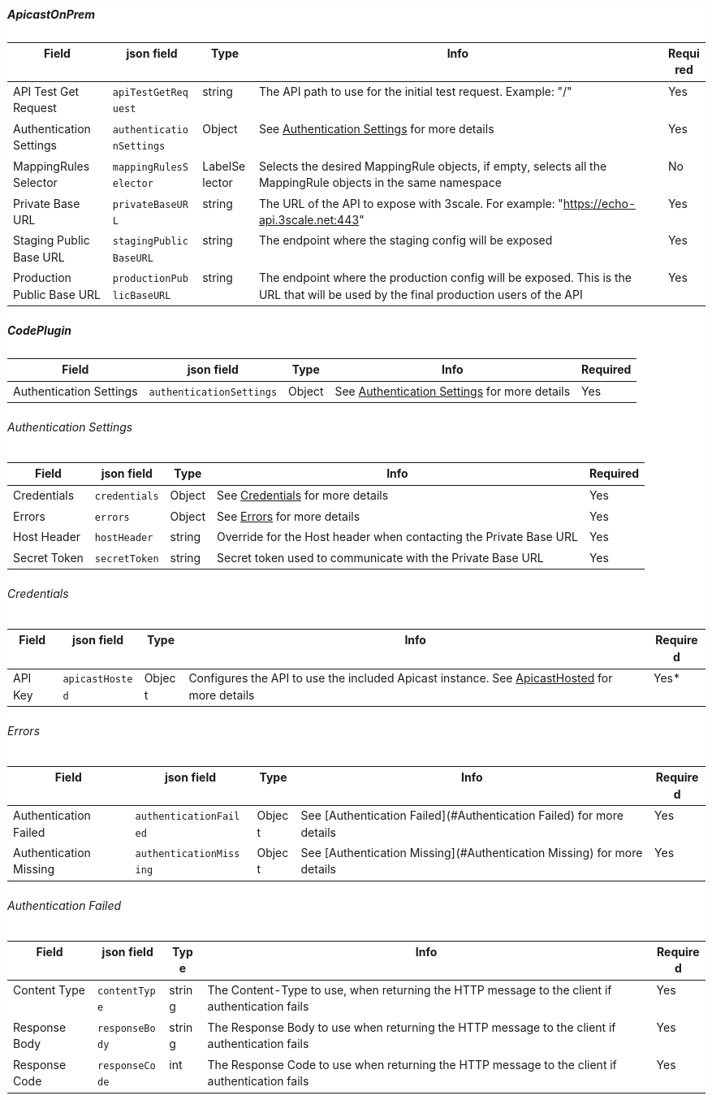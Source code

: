 ##### ApicastOnPrem

| **Field** | **json field**| **Type** | **Info** | **Required** |
| --- | --- | --- | --- | --- |
| API Test Get Request | `apiTestGetRequest` | string | The API path to use for the initial test request. Example: "/" |  Yes  |
| Authentication Settings | `authenticationSettings` | Object | See [Authentication Settings](#Authentication-Settings) for more details |  Yes  |
| MappingRules Selector | `mappingRulesSelector` | LabelSelector | Selects the desired MappingRule objects, if empty, selects all the MappingRule objects in the same namespace | No |
| Private Base URL | `privateBaseURL` | string | The URL of the API to expose with 3scale. For example: "https://echo-api.3scale.net:443" |  Yes  |
| Staging Public Base URL | `stagingPublicBaseURL` | string | The endpoint where the staging config will be exposed |  Yes  |
| Production Public Base URL | `productionPublicBaseURL` | string | The endpoint where the production config will be exposed. This is the URL that will be used by the final production users of the API  |  Yes  |

##### CodePlugin

| **Field** | **json field**| **Type** | **Info** | **Required** |
| --- | --- | --- | --- | --- |
| Authentication Settings | `authenticationSettings` | Object | See [Authentication Settings](#Authentication-Settings) for more details |  Yes  |

###### Authentication Settings

| **Field** | **json field**| **Type** | **Info** | **Required** |
| --- | --- | --- | --- | --- |
| Credentials | `credentials` | Object | See [Credentials](#Credentials) for more details |  Yes  |
| Errors | `errors` | Object | See [Errors](#Errors) for more details |  Yes  |
| Host Header | `hostHeader` | string | Override for the Host header when contacting the Private Base URL |  Yes  |
| Secret Token | `secretToken` | string | Secret token used to communicate with the Private Base URL |  Yes  |

###### Credentials

| **Field** | **json field**| **Type** | **Info** | **Required** |
| --- | --- | --- | --- | --- |
| API Key | `apicastHosted` | Object | Configures the API to use the included Apicast instance. See [ApicastHosted](#ApicastHosted) for more details |  Yes*  |

###### Errors

| **Field** | **json field**| **Type** | **Info** | **Required** |
| --- | --- | --- | --- | --- |
| Authentication Failed | `authenticationFailed` | Object | See [Authentication Failed](#Authentication Failed) for more details |  Yes  |
| Authentication Missing | `authenticationMissing` | Object | See [Authentication Missing](#Authentication Missing) for more details |  Yes  |

###### Authentication Failed

| **Field** | **json field**| **Type** | **Info** | **Required** |
| --- | --- | --- | --- | --- |
| Content Type | `contentType` | string | The Content-Type to use, when returning the HTTP message to the client if authentication fails |  Yes  |
| Response Body | `responseBody` | string | The Response Body to use when returning the HTTP message to the client if authentication fails |  Yes  |
| Response Code | `responseCode` | int | The Response Code to use when returning the HTTP message to the client if authentication fails |  Yes  |
